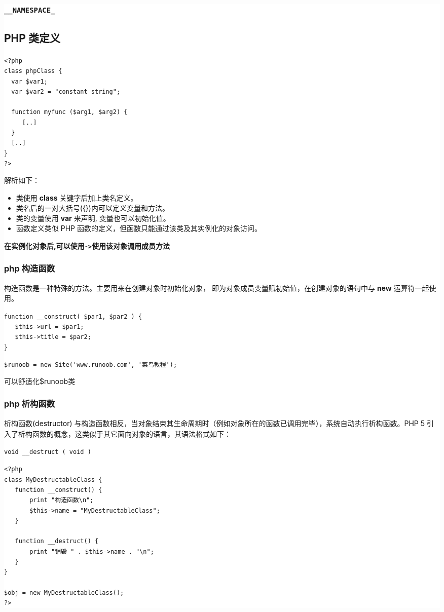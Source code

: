 ### `__NAMESPACE_`



## PHP 类定义

```
<?php
class phpClass {
  var $var1;
  var $var2 = "constant string";
  
  function myfunc ($arg1, $arg2) {
     [..]
  }
  [..]
}
?>
```

解析如下：

- 类使用 **class** 关键字后加上类名定义。
- 类名后的一对大括号({})内可以定义变量和方法。
- 类的变量使用 **var** 来声明, 变量也可以初始化值。
- 函数定义类似 PHP 函数的定义，但函数只能通过该类及其实例化的对象访问。

**在实例化对象后,可以使用`->`使用该对象调用成员方法**

### php 构造函数

构造函数是一种特殊的方法。主要用来在创建对象时初始化对象， 即为对象成员变量赋初始值，在创建对象的语句中与 **new** 运算符一起使用。

```
function __construct( $par1, $par2 ) {
   $this->url = $par1;
   $this->title = $par2;
}
```

`$runoob = new Site('www.runoob.com', '菜鸟教程');`

可以舒适化$runoob类

### php 析构函数

析构函数(destructor) 与构造函数相反，当对象结束其生命周期时（例如对象所在的函数已调用完毕），系统自动执行析构函数。PHP 5 引入了析构函数的概念，这类似于其它面向对象的语言，其语法格式如下：

```
void __destruct ( void )
```

```
<?php
class MyDestructableClass {
   function __construct() {
       print "构造函数\n";
       $this->name = "MyDestructableClass";
   }

   function __destruct() {
       print "销毁 " . $this->name . "\n";
   }
}

$obj = new MyDestructableClass();
?>
```
